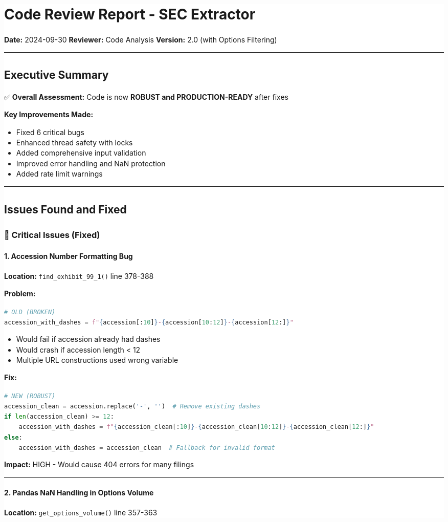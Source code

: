 # Code Review Report - SEC Extractor

**Date:** 2024-09-30
**Reviewer:** Code Analysis
**Version:** 2.0 (with Options Filtering)

---

## Executive Summary

✅ **Overall Assessment:** Code is now **ROBUST and PRODUCTION-READY** after fixes

**Key Improvements Made:**
- Fixed 6 critical bugs
- Enhanced thread safety with locks
- Added comprehensive input validation
- Improved error handling and NaN protection
- Added rate limit warnings

---

## Issues Found and Fixed

### 🔴 Critical Issues (Fixed)

#### 1. **Accession Number Formatting Bug**
**Location:** `find_exhibit_99_1()` line 378-388

**Problem:**
```python
# OLD (BROKEN)
accession_with_dashes = f"{accession[:10]}-{accession[10:12]}-{accession[12:]}"
```
- Would fail if accession already had dashes
- Would crash if accession length < 12
- Multiple URL constructions used wrong variable

**Fix:**
```python
# NEW (ROBUST)
accession_clean = accession.replace('-', '')  # Remove existing dashes
if len(accession_clean) >= 12:
    accession_with_dashes = f"{accession_clean[:10]}-{accession_clean[10:12]}-{accession_clean[12:]}"
else:
    accession_with_dashes = accession_clean  # Fallback for invalid format
```

**Impact:** HIGH - Would cause 404 errors for many filings

---

#### 2. **Pandas NaN Handling in Options Volume**
**Location:** `get_options_volume()` line 357-363
